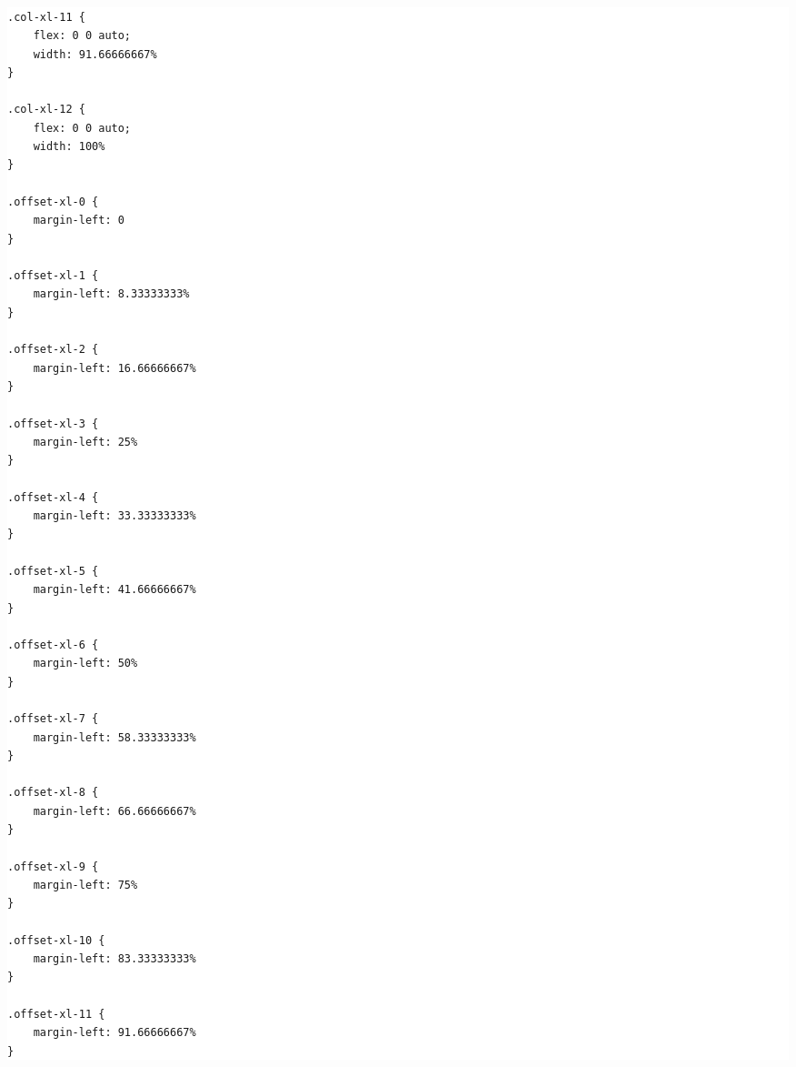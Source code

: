    .col-xl-11 {
        flex: 0 0 auto;
        width: 91.66666667%
    }

    .col-xl-12 {
        flex: 0 0 auto;
        width: 100%
    }

    .offset-xl-0 {
        margin-left: 0
    }

    .offset-xl-1 {
        margin-left: 8.33333333%
    }

    .offset-xl-2 {
        margin-left: 16.66666667%
    }

    .offset-xl-3 {
        margin-left: 25%
    }

    .offset-xl-4 {
        margin-left: 33.33333333%
    }

    .offset-xl-5 {
        margin-left: 41.66666667%
    }

    .offset-xl-6 {
        margin-left: 50%
    }

    .offset-xl-7 {
        margin-left: 58.33333333%
    }

    .offset-xl-8 {
        margin-left: 66.66666667%
    }

    .offset-xl-9 {
        margin-left: 75%
    }

    .offset-xl-10 {
        margin-left: 83.33333333%
    }

    .offset-xl-11 {
        margin-left: 91.66666667%
    }
